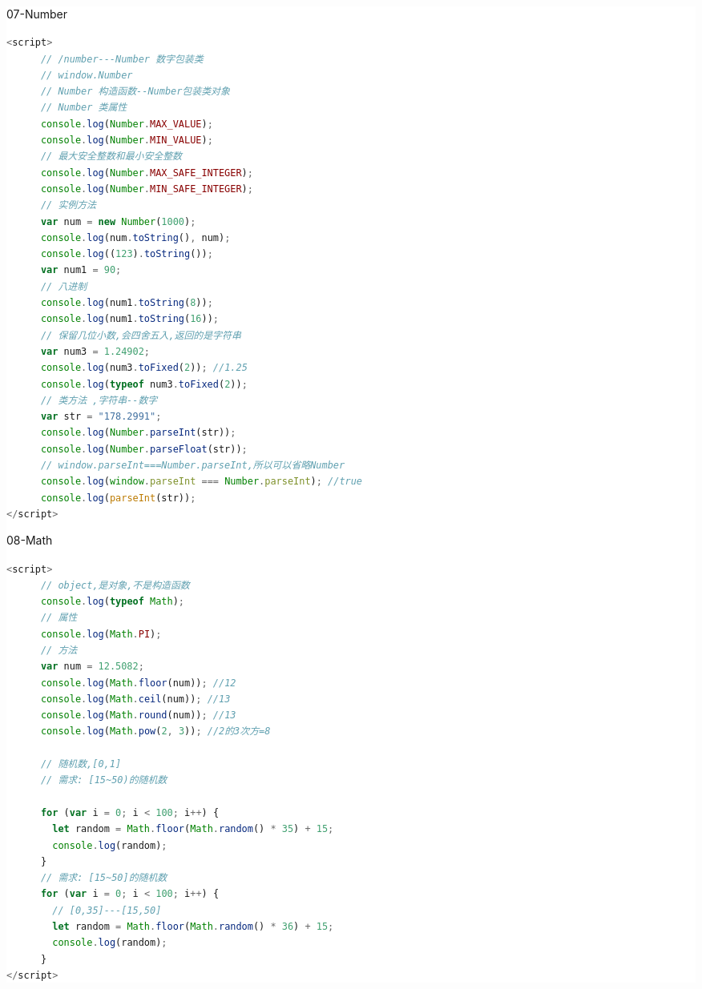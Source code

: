 07-Number

```js
<script>
      // /number---Number 数字包装类
      // window.Number
      // Number 构造函数--Number包装类对象
      // Number 类属性
      console.log(Number.MAX_VALUE);
      console.log(Number.MIN_VALUE);
      // 最大安全整数和最小安全整数
      console.log(Number.MAX_SAFE_INTEGER);
      console.log(Number.MIN_SAFE_INTEGER);
      // 实例方法
      var num = new Number(1000);
      console.log(num.toString(), num);
      console.log((123).toString());
      var num1 = 90;
      // 八进制
      console.log(num1.toString(8));
      console.log(num1.toString(16));
      // 保留几位小数,会四舍五入,返回的是字符串
      var num3 = 1.24902;
      console.log(num3.toFixed(2)); //1.25
      console.log(typeof num3.toFixed(2));
      // 类方法 ,字符串--数字
      var str = "178.2991";
      console.log(Number.parseInt(str));
      console.log(Number.parseFloat(str));
      // window.parseInt===Number.parseInt,所以可以省略Number
      console.log(window.parseInt === Number.parseInt); //true
      console.log(parseInt(str));
</script>
```

08-Math

```js
<script>
      // object,是对象,不是构造函数
      console.log(typeof Math);
      // 属性
      console.log(Math.PI);
      // 方法
      var num = 12.5082;
      console.log(Math.floor(num)); //12
      console.log(Math.ceil(num)); //13
      console.log(Math.round(num)); //13
      console.log(Math.pow(2, 3)); //2的3次方=8

      // 随机数,[0,1]
      // 需求: [15~50)的随机数

      for (var i = 0; i < 100; i++) {
        let random = Math.floor(Math.random() * 35) + 15;
        console.log(random);
      }
      // 需求: [15~50]的随机数
      for (var i = 0; i < 100; i++) {
        // [0,35]---[15,50]
        let random = Math.floor(Math.random() * 36) + 15;
        console.log(random);
      }
</script>
```
